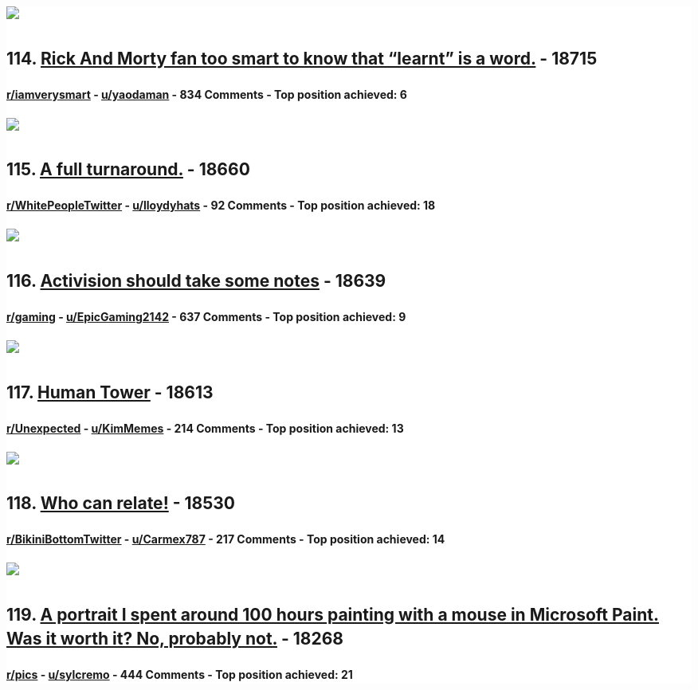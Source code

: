 <a href="https://i.redd.it/22rff80iv3331.png"><img src="https://b.thumbs.redditmedia.com/sw5ODHHtyhecQRZZqu-sl70O6FqTVBFekvilzc3p54w.jpg"></img></a>

## 114. [Rick And Morty fan too smart to know that “learnt” is a word.](http://reddit.com/r/iamverysmart/comments/by3tm9/rick_and_morty_fan_too_smart_to_know_that_learnt/) - 18715
#### [r/iamverysmart](http://reddit.com/r/iamverysmart) - [u/yaodaman](http://reddit.com/u/yaodaman) - 834 Comments - Top position achieved: 6

<a href="https://i.redd.it/f3ixulmn02331.jpg"><img src="https://b.thumbs.redditmedia.com/tQFIM4OziJ6wpaEI7YQaNkIX8WWTdtPE2HrUVZ5IPNI.jpg"></img></a>

## 115. [A full turnaround.](http://reddit.com/r/WhitePeopleTwitter/comments/by5vdl/a_full_turnaround/) - 18660
#### [r/WhitePeopleTwitter](http://reddit.com/r/WhitePeopleTwitter) - [u/lloydyhats](http://reddit.com/u/lloydyhats) - 92 Comments - Top position achieved: 18

<a href="https://i.redd.it/prd2by9hf3331.jpg"><img src="https://b.thumbs.redditmedia.com/FbxJbAGPakNQlihh5TRWDkuTfee5-OdfR0zQyVSUoFA.jpg"></img></a>

## 116. [Activision should take some notes](http://reddit.com/r/gaming/comments/by3l9w/activision_should_take_some_notes/) - 18639
#### [r/gaming](http://reddit.com/r/gaming) - [u/EpicGaming2142](http://reddit.com/u/EpicGaming2142) - 637 Comments - Top position achieved: 9

<a href="https://i.redd.it/0p1w3ox0x1331.jpg"><img src="https://a.thumbs.redditmedia.com/1onKVPOOq8Rf554Ce1bBdGEtQ4PR0MEwg1joDbsk4y0.jpg"></img></a>

## 117. [Human Tower](http://reddit.com/r/Unexpected/comments/byak65/human_tower/) - 18613
#### [r/Unexpected](http://reddit.com/r/Unexpected) - [u/KimMemes](http://reddit.com/u/KimMemes) - 214 Comments - Top position achieved: 13

<a href="https://v.redd.it/0ad4lw3c76331"><img src="https://a.thumbs.redditmedia.com/ckFFEESQ3RStRiixi2DX1AzaIkwfreKdPU3Y4dix1E0.jpg"></img></a>

## 118. [Who can relate!](http://reddit.com/r/BikiniBottomTwitter/comments/bydiru/who_can_relate/) - 18530
#### [r/BikiniBottomTwitter](http://reddit.com/r/BikiniBottomTwitter) - [u/Carmex787](http://reddit.com/u/Carmex787) - 217 Comments - Top position achieved: 14

<a href="https://i.redd.it/rjg0gucgn7331.jpg"><img src="https://b.thumbs.redditmedia.com/gpWWtLNpozRVKt8wPfmpeKy3OQ3o8IGA_yc92ZEMMEE.jpg"></img></a>

## 119. [A portrait I spent around 100 hours painting with a mouse in Microsoft Paint. Was it worth it? No, probably not.](http://reddit.com/r/pics/comments/by7zfq/a_portrait_i_spent_around_100_hours_painting_with/) - 18268
#### [r/pics](http://reddit.com/r/pics) - [u/sylcremo](http://reddit.com/u/sylcremo) - 444 Comments - Top position achieved: 21
